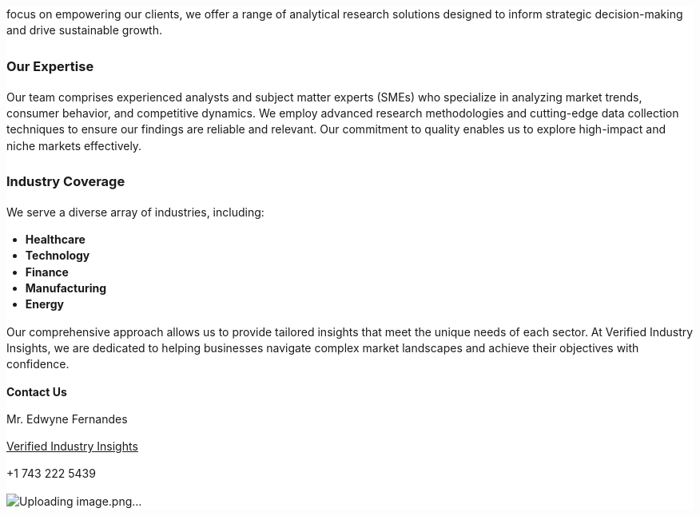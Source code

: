 focus on empowering our clients, we offer a range of analytical research solutions designed to inform strategic decision-making and drive sustainable growth.</p><h3>Our Expertise</h3><p>Our team comprises experienced analysts and subject matter experts (SMEs) who specialize in analyzing market trends, consumer behavior, and competitive dynamics. We employ advanced research methodologies and cutting-edge data collection techniques to ensure our findings are reliable and relevant. Our commitment to quality enables us to explore high-impact and niche markets effectively.</p><h3>Industry Coverage</h3><p>We serve a diverse array of industries, including:</p><ul><li><strong>Healthcare</strong></li><li><strong>Technology</strong></li><li><strong>Finance</strong></li><li><strong>Manufacturing</strong></li><li><strong>Energy</strong></li></ul><p>Our comprehensive approach allows us to provide tailored insights that meet the unique needs of each sector. At Verified Industry Insights, we are dedicated to helping businesses navigate complex market landscapes and achieve their objectives with confidence.</p><p><strong>Contact Us</strong></p><p>Mr. Edwyne Fernandes</p><p><a href="https://www.verifiedindustryinsights.com/">Verified Industry Insights</a></p><p>+1 743 222 5439</p>
![Uploading image.png…]()
